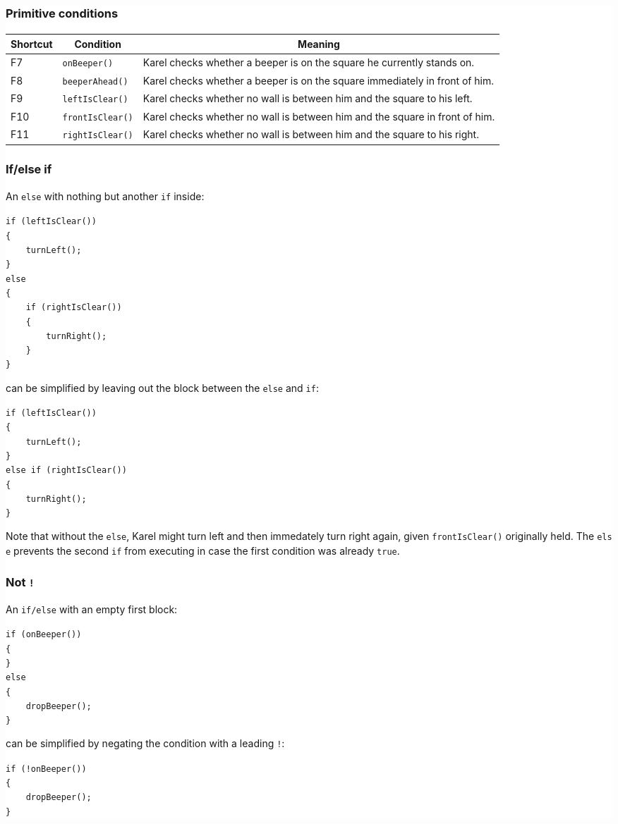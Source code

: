 ### Primitive conditions

| Shortcut | Condition        | Meaning |
| -------- | ---------------- | ------- |
| F7       | `onBeeper()`     | Karel checks whether a beeper is on the square he currently stands on. |
| F8       | `beeperAhead()`  | Karel checks whether a beeper is on the square immediately in front of him. |
| F9       | `leftIsClear()`  | Karel checks whether no wall is between him and the square to his left. |
| F10      | `frontIsClear()` | Karel checks whether no wall is between him and the square in front of him. |
| F11      | `rightIsClear()` | Karel checks whether no wall is between him and the square to his right. |

### If/else if

An `else` with nothing but another `if` inside:
```
if (leftIsClear())
{
    turnLeft();
}
else
{
    if (rightIsClear())
    {
        turnRight();
    }
}
```
can be simplified by leaving out the block between the `else` and `if`:
```
if (leftIsClear())
{
    turnLeft();
}
else if (rightIsClear())
{
    turnRight();
}
```
Note that without the `else`, Karel might turn left and then immedately turn right again, given `frontIsClear()` originally held.
The `else` prevents the second `if` from executing in case the first condition was already `true`.

### Not `!`

An `if/else` with an empty first block:
```
if (onBeeper())
{
}
else
{
    dropBeeper();
}
```
can be simplified by negating the condition with a leading `!`:
```
if (!onBeeper())
{
    dropBeeper();
}
```
